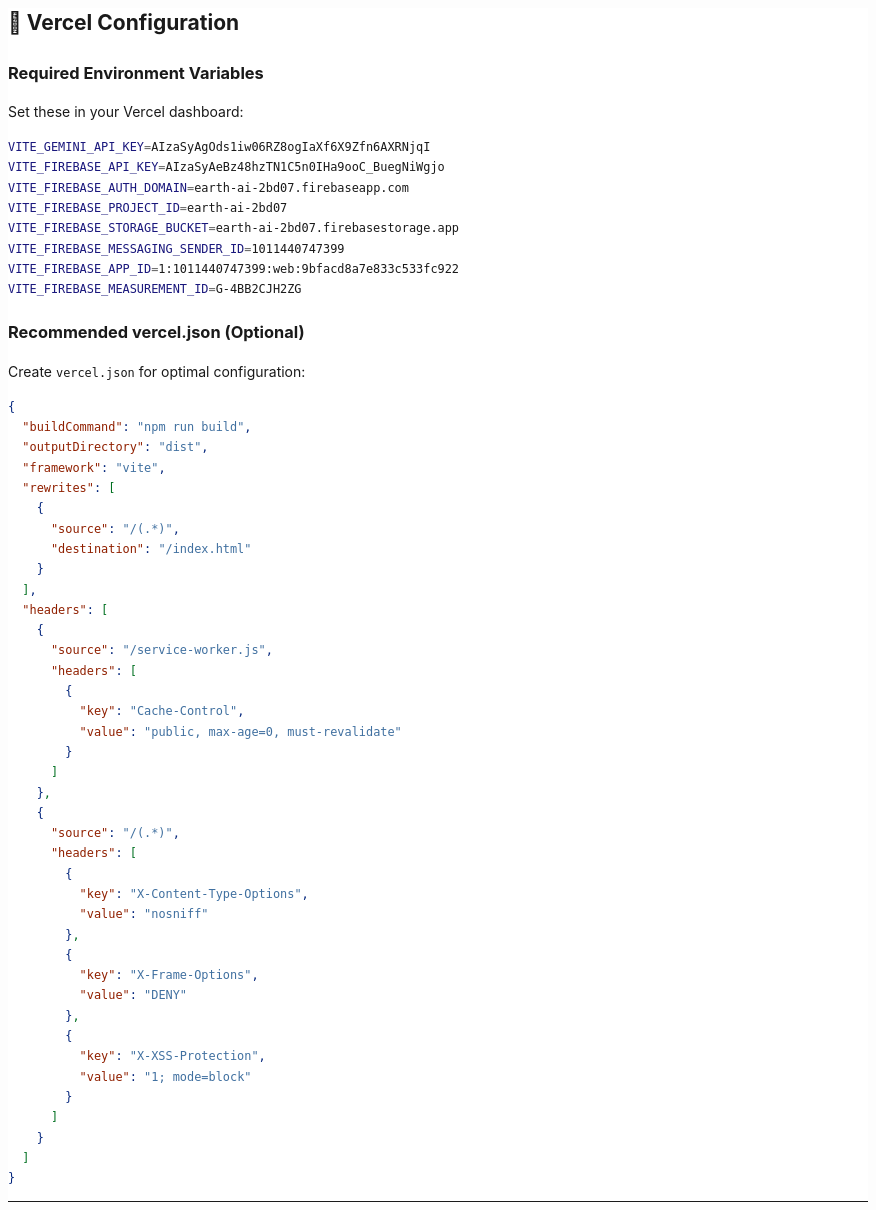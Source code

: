 
## 🔧 **Vercel Configuration**

### **Required Environment Variables**
Set these in your Vercel dashboard:

```bash
VITE_GEMINI_API_KEY=AIzaSyAgOds1iw06RZ8ogIaXf6X9Zfn6AXRNjqI
VITE_FIREBASE_API_KEY=AIzaSyAeBz48hzTN1C5n0IHa9ooC_BuegNiWgjo
VITE_FIREBASE_AUTH_DOMAIN=earth-ai-2bd07.firebaseapp.com
VITE_FIREBASE_PROJECT_ID=earth-ai-2bd07
VITE_FIREBASE_STORAGE_BUCKET=earth-ai-2bd07.firebasestorage.app
VITE_FIREBASE_MESSAGING_SENDER_ID=1011440747399
VITE_FIREBASE_APP_ID=1:1011440747399:web:9bfacd8a7e833c533fc922
VITE_FIREBASE_MEASUREMENT_ID=G-4BB2CJH2ZG
```

### **Recommended vercel.json** (Optional)
Create `vercel.json` for optimal configuration:

```json
{
  "buildCommand": "npm run build",
  "outputDirectory": "dist",
  "framework": "vite",
  "rewrites": [
    {
      "source": "/(.*)",
      "destination": "/index.html"
    }
  ],
  "headers": [
    {
      "source": "/service-worker.js",
      "headers": [
        {
          "key": "Cache-Control",
          "value": "public, max-age=0, must-revalidate"
        }
      ]
    },
    {
      "source": "/(.*)",
      "headers": [
        {
          "key": "X-Content-Type-Options",
          "value": "nosniff"
        },
        {
          "key": "X-Frame-Options",
          "value": "DENY"
        },
        {
          "key": "X-XSS-Protection",
          "value": "1; mode=block"
        }
      ]
    }
  ]
}
```

---